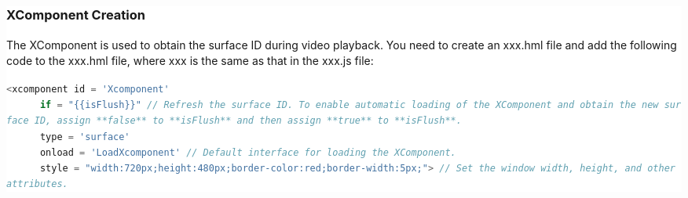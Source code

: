 ### XComponent Creation

The XComponent is used to obtain the surface ID during video playback. You need to create an xxx.hml file and add the following code to the xxx.hml file, where xxx is the same as that in the xxx.js file:

```js
<xcomponent id = 'Xcomponent'
      if = "{{isFlush}}" // Refresh the surface ID. To enable automatic loading of the XComponent and obtain the new surface ID, assign **false** to **isFlush** and then assign **true** to **isFlush**.
      type = 'surface'
      onload = 'LoadXcomponent' // Default interface for loading the XComponent.
      style = "width:720px;height:480px;border-color:red;border-width:5px;"> // Set the window width, height, and other attributes.

```
